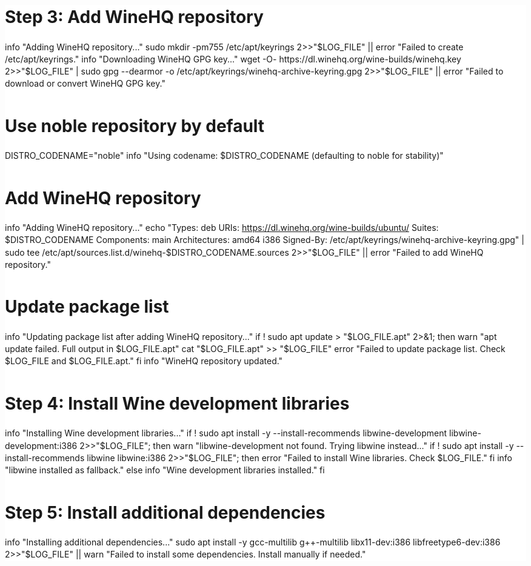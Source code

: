 # Step 3: Add WineHQ repository
info "Adding WineHQ repository..."
sudo mkdir -pm755 /etc/apt/keyrings 2>>"$LOG_FILE" || error "Failed to create /etc/apt/keyrings."
info "Downloading WineHQ GPG key..."
wget -O- https://dl.winehq.org/wine-builds/winehq.key 2>>"$LOG_FILE" | sudo gpg --dearmor -o /etc/apt/keyrings/winehq-archive-keyring.gpg 2>>"$LOG_FILE" || error "Failed to download or convert WineHQ GPG key."

# Use noble repository by default
DISTRO_CODENAME="noble"
info "Using codename: $DISTRO_CODENAME (defaulting to noble for stability)"

# Add WineHQ repository
info "Adding WineHQ repository..."
echo "Types: deb
URIs: https://dl.winehq.org/wine-builds/ubuntu/
Suites: $DISTRO_CODENAME
Components: main
Architectures: amd64 i386
Signed-By: /etc/apt/keyrings/winehq-archive-keyring.gpg" | sudo tee /etc/apt/sources.list.d/winehq-$DISTRO_CODENAME.sources 2>>"$LOG_FILE" || error "Failed to add WineHQ repository."

# Update package list
info "Updating package list after adding WineHQ repository..."
if ! sudo apt update > "$LOG_FILE.apt" 2>&1; then
    warn "apt update failed. Full output in $LOG_FILE.apt"
    cat "$LOG_FILE.apt" >> "$LOG_FILE"
    error "Failed to update package list. Check $LOG_FILE and $LOG_FILE.apt."
fi
info "WineHQ repository updated."

# Step 4: Install Wine development libraries
info "Installing Wine development libraries..."
if ! sudo apt install -y --install-recommends libwine-development libwine-development:i386 2>>"$LOG_FILE"; then
    warn "libwine-development not found. Trying libwine instead..."
    if ! sudo apt install -y --install-recommends libwine libwine:i386 2>>"$LOG_FILE"; then
        error "Failed to install Wine libraries. Check $LOG_FILE."
    fi
    info "libwine installed as fallback."
else
    info "Wine development libraries installed."
fi

# Step 5: Install additional dependencies
info "Installing additional dependencies..."
sudo apt install -y gcc-multilib g++-multilib libx11-dev:i386 libfreetype6-dev:i386 2>>"$LOG_FILE" || warn "Failed to install some dependencies. Install manually if needed."
